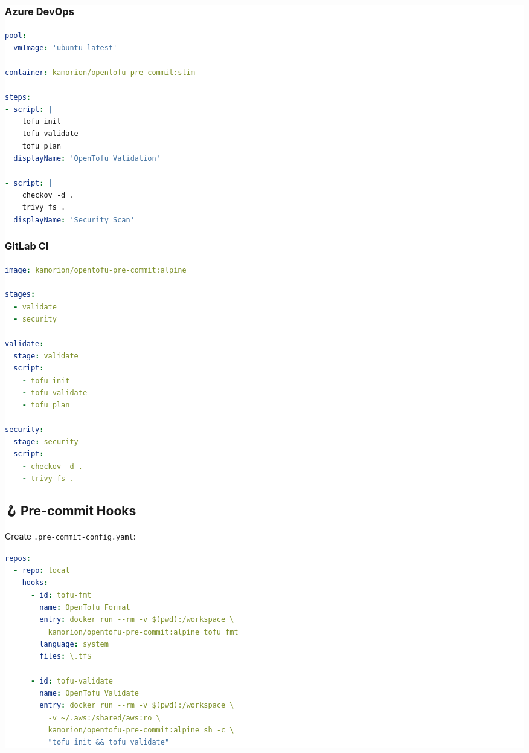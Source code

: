 ### Azure DevOps

```yaml
pool:
  vmImage: 'ubuntu-latest'

container: kamorion/opentofu-pre-commit:slim

steps:
- script: |
    tofu init
    tofu validate
    tofu plan
  displayName: 'OpenTofu Validation'

- script: |
    checkov -d .
    trivy fs .
  displayName: 'Security Scan'
```

### GitLab CI

```yaml
image: kamorion/opentofu-pre-commit:alpine

stages:
  - validate
  - security

validate:
  stage: validate
  script:
    - tofu init
    - tofu validate
    - tofu plan

security:
  stage: security
  script:
    - checkov -d .
    - trivy fs .
```

## 🪝 Pre-commit Hooks

Create `.pre-commit-config.yaml`:

```yaml
repos:
  - repo: local
    hooks:
      - id: tofu-fmt
        name: OpenTofu Format
        entry: docker run --rm -v $(pwd):/workspace \
          kamorion/opentofu-pre-commit:alpine tofu fmt
        language: system
        files: \.tf$

      - id: tofu-validate
        name: OpenTofu Validate
        entry: docker run --rm -v $(pwd):/workspace \
          -v ~/.aws:/shared/aws:ro \
          kamorion/opentofu-pre-commit:alpine sh -c \
          "tofu init && tofu validate"
```